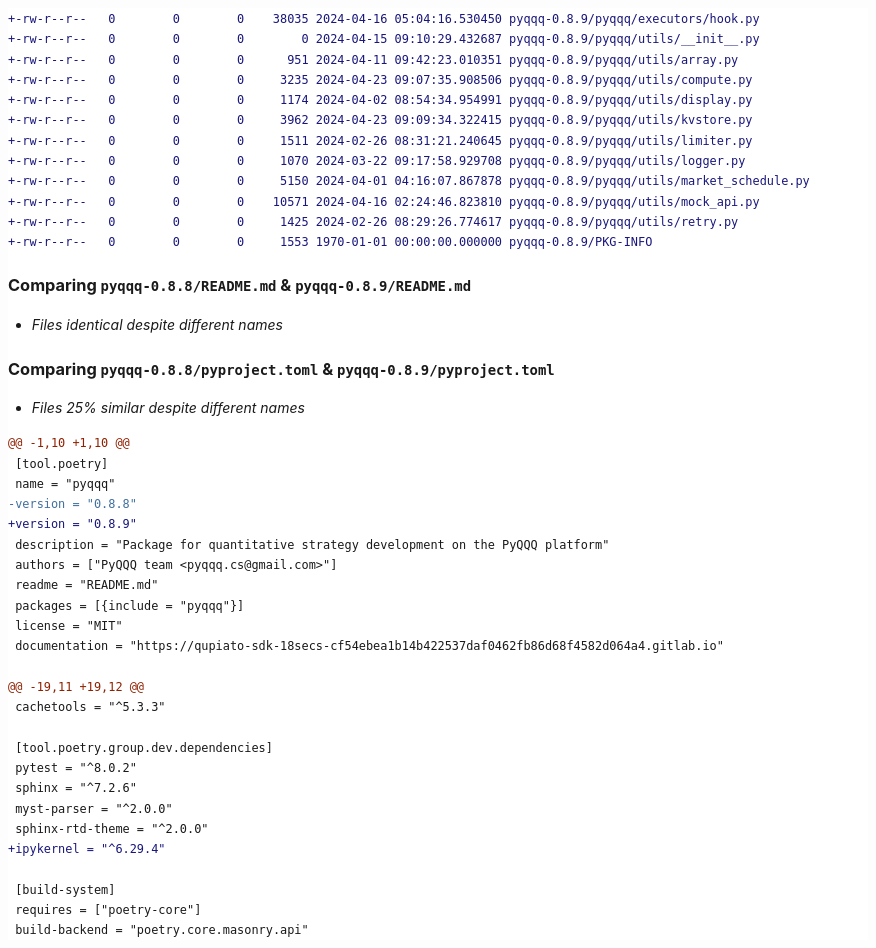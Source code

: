 ```diff
+-rw-r--r--   0        0        0    38035 2024-04-16 05:04:16.530450 pyqqq-0.8.9/pyqqq/executors/hook.py
+-rw-r--r--   0        0        0        0 2024-04-15 09:10:29.432687 pyqqq-0.8.9/pyqqq/utils/__init__.py
+-rw-r--r--   0        0        0      951 2024-04-11 09:42:23.010351 pyqqq-0.8.9/pyqqq/utils/array.py
+-rw-r--r--   0        0        0     3235 2024-04-23 09:07:35.908506 pyqqq-0.8.9/pyqqq/utils/compute.py
+-rw-r--r--   0        0        0     1174 2024-04-02 08:54:34.954991 pyqqq-0.8.9/pyqqq/utils/display.py
+-rw-r--r--   0        0        0     3962 2024-04-23 09:09:34.322415 pyqqq-0.8.9/pyqqq/utils/kvstore.py
+-rw-r--r--   0        0        0     1511 2024-02-26 08:31:21.240645 pyqqq-0.8.9/pyqqq/utils/limiter.py
+-rw-r--r--   0        0        0     1070 2024-03-22 09:17:58.929708 pyqqq-0.8.9/pyqqq/utils/logger.py
+-rw-r--r--   0        0        0     5150 2024-04-01 04:16:07.867878 pyqqq-0.8.9/pyqqq/utils/market_schedule.py
+-rw-r--r--   0        0        0    10571 2024-04-16 02:24:46.823810 pyqqq-0.8.9/pyqqq/utils/mock_api.py
+-rw-r--r--   0        0        0     1425 2024-02-26 08:29:26.774617 pyqqq-0.8.9/pyqqq/utils/retry.py
+-rw-r--r--   0        0        0     1553 1970-01-01 00:00:00.000000 pyqqq-0.8.9/PKG-INFO
```

### Comparing `pyqqq-0.8.8/README.md` & `pyqqq-0.8.9/README.md`

 * *Files identical despite different names*

### Comparing `pyqqq-0.8.8/pyproject.toml` & `pyqqq-0.8.9/pyproject.toml`

 * *Files 25% similar despite different names*

```diff
@@ -1,10 +1,10 @@
 [tool.poetry]
 name = "pyqqq"
-version = "0.8.8"
+version = "0.8.9"
 description = "Package for quantitative strategy development on the PyQQQ platform"
 authors = ["PyQQQ team <pyqqq.cs@gmail.com>"]
 readme = "README.md"
 packages = [{include = "pyqqq"}]
 license = "MIT"
 documentation = "https://qupiato-sdk-18secs-cf54ebea1b14b422537daf0462fb86d68f4582d064a4.gitlab.io"
 
@@ -19,11 +19,12 @@
 cachetools = "^5.3.3"
 
 [tool.poetry.group.dev.dependencies]
 pytest = "^8.0.2"
 sphinx = "^7.2.6"
 myst-parser = "^2.0.0"
 sphinx-rtd-theme = "^2.0.0"
+ipykernel = "^6.29.4"
 
 [build-system]
 requires = ["poetry-core"]
 build-backend = "poetry.core.masonry.api"
```

